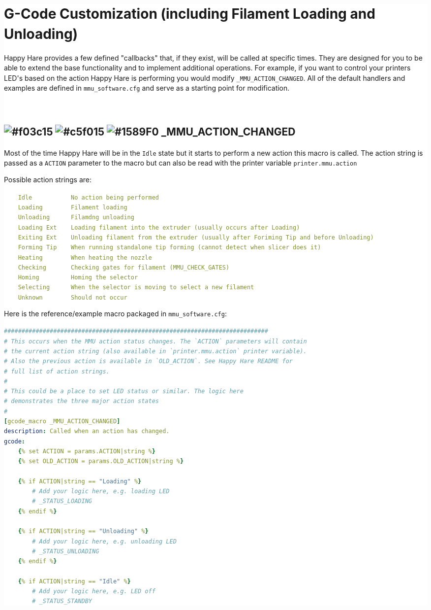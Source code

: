 # G-Code Customization (including Filament Loading and Unloading)
Happy Hare provides a few defined "callbacks" that, if they exist, will be called at specific times.  They are designed for you to be able to extend the base functionality and to implement additional operations.  For example, if you want to control your printers LED's based on the action Happy Hare is performing you would modify `_MMU_ACTION_CHANGED`.  All of the default handlers and examples are defined in `mmu_software.cfg` and serve as a starting point for modification.

<br>

## ![#f03c15](/doc/f03c15.png) ![#c5f015](/doc/c5f015.png) ![#1589F0](/doc/1589F0.png) _MMU_ACTION_CHANGED
Most of the time Happy Hare will be in the `Idle` state but it starts to perform a new action this macro is called.  The action string is passed as a `ACTION` parameter to the macro but can also be read with the printer variable `printer.mmu.action`

Possible action strings are:

```yml
    Idle           No action being performed
    Loading        Filament loading
    Unloading      Filamdng unloading
    Loading Ext    Loading filament into the extruder (usually occurs after Loading)
    Exiting Ext    Unloading filament from the extruder (usually after Foriming Tip and before Unloading)
    Forming Tip    When running standalone tip forming (cannot detect when slicer does it)
    Heating        When heating the nozzle
    Checking       Checking gates for filament (MMU_CHECK_GATES)
    Homing         Homing the selector
    Selecting      When the selector is moving to select a new filament
    Unknown        Should not occur
```

Here is the reference/example macro packaged in `mmu_software.cfg`:

```yml
###########################################################################
# This occurs when the MMU action status changes. The `ACTION` parameters will contain
# the current action string (also available in `printer.mmu.action` printer variable).
# Also the previous action is available in `OLD_ACTION`. See Happy Hare README for
# full list of action strings.
#
# This could be a place to set LED status or similar. The logic here
# demonstrates the three major action states
#
[gcode_macro _MMU_ACTION_CHANGED]
description: Called when an action has changed.
gcode:
    {% set ACTION = params.ACTION|string %}
    {% set OLD_ACTION = params.OLD_ACTION|string %}

    {% if ACTION|string == "Loading" %}
        # Add your logic here, e.g. loading LED
        # _STATUS_LOADING
    {% endif %}

    {% if ACTION|string == "Unloading" %}
        # Add your logic here, e.g. unloading LED
        # _STATUS_UNLOADING
    {% endif %}

    {% if ACTION|string == "Idle" %}
        # Add your logic here, e.g. LED off
        # _STATUS_STANDBY
```